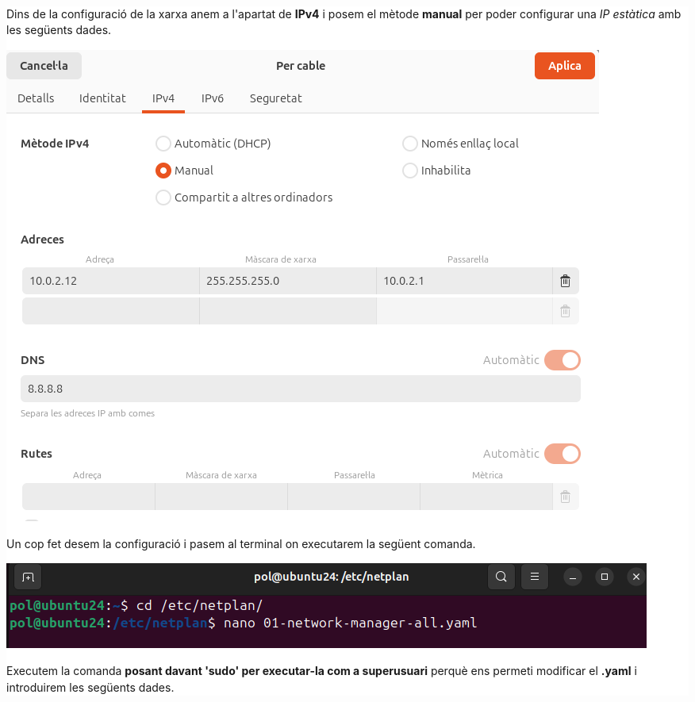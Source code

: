 Dins de la configuració de la xarxa anem a l'apartat de **IPv4** i posem el mètode **manual** per poder configurar una *IP estàtica* amb les següents dades.  

![IPv4](Imatges/static/02.png)

Un cop fet desem la configuració i pasem al terminal on executarem la següent comanda.

![TermCom](Imatges/static/03.png)

Executem la comanda **posant davant 'sudo' per executar-la com a superusuari** perquè ens permeti modificar el **.yaml** i introduirem les següents dades.
